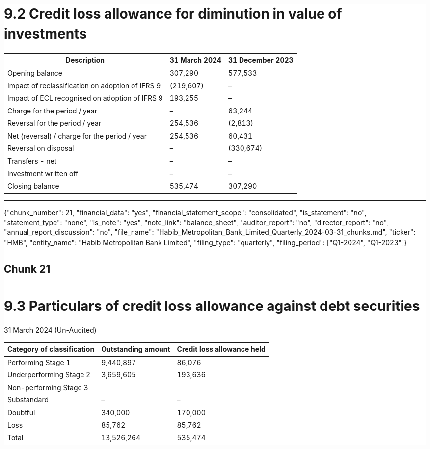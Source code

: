 
# 9.2 Credit loss allowance for diminution in value of investments

|Description|31 March 2024|31 December 2023|
|---|---|---|
|Opening balance|307,290|577,533|
|Impact of reclassification on adoption of IFRS 9|(219,607)|–|
|Impact of ECL recognised on adoption of IFRS 9|193,255|–|
|Charge for the period / year|–|63,244|
|Reversal for the period / year|254,536|(2,813)|
|Net (reversal) / charge for the period / year|254,536|60,431|
|Reversal on disposal|–|(330,674)|
|Transfers - net|–|–|
|Investment written off|–|–|
|Closing balance|535,474|307,290|

---

{"chunk_number": 21, "financial_data": "yes", "financial_statement_scope": "consolidated", "is_statement": "no", "statement_type": "none", "is_note": "yes", "note_link": "balance_sheet", "auditor_report": "no", "director_report": "no", "annual_report_discussion": "no", "file_name": "Habib_Metropolitan_Bank_Limited_Quarterly_2024-03-31_chunks.md", "ticker": "HMB", "entity_name": "Habib Metropolitan Bank Limited", "filing_type": "quarterly", "filing_period": ["Q1-2024", "Q1-2023"]}
## Chunk 21


# 9.3 Particulars of credit loss allowance against debt securities

31 March 2024 (Un-Audited)

|Category of classification|Outstanding amount|Credit loss allowance held|
|---|---|---|
|Performing Stage 1|9,440,897|86,076|
|Underperforming Stage 2|3,659,605|193,636|
|Non-performing Stage 3| | |
|Substandard|–|–|
|Doubtful|340,000|170,000|
|Loss|85,762|85,762|
|Total|13,526,264|535,474|
